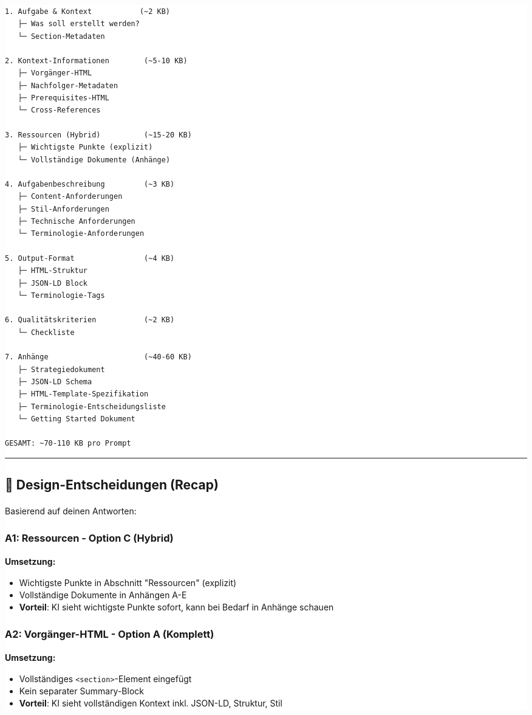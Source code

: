 ```
1. Aufgabe & Kontext           (~2 KB)
   ├─ Was soll erstellt werden?
   └─ Section-Metadaten

2. Kontext-Informationen        (~5-10 KB)
   ├─ Vorgänger-HTML
   ├─ Nachfolger-Metadaten
   ├─ Prerequisites-HTML
   └─ Cross-References

3. Ressourcen (Hybrid)          (~15-20 KB)
   ├─ Wichtigste Punkte (explizit)
   └─ Vollständige Dokumente (Anhänge)

4. Aufgabenbeschreibung         (~3 KB)
   ├─ Content-Anforderungen
   ├─ Stil-Anforderungen
   ├─ Technische Anforderungen
   └─ Terminologie-Anforderungen

5. Output-Format                (~4 KB)
   ├─ HTML-Struktur
   ├─ JSON-LD Block
   └─ Terminologie-Tags

6. Qualitätskriterien           (~2 KB)
   └─ Checkliste

7. Anhänge                      (~40-60 KB)
   ├─ Strategiedokument
   ├─ JSON-LD Schema
   ├─ HTML-Template-Spezifikation
   ├─ Terminologie-Entscheidungsliste
   └─ Getting Started Dokument

GESAMT: ~70-110 KB pro Prompt
```

---

## 🎯 Design-Entscheidungen (Recap)

Basierend auf deinen Antworten:

### A1: Ressourcen - Option C (Hybrid)
**Umsetzung:**
- Wichtigste Punkte in Abschnitt "Ressourcen" (explizit)
- Vollständige Dokumente in Anhängen A-E
- **Vorteil**: KI sieht wichtigste Punkte sofort, kann bei Bedarf in Anhänge schauen

### A2: Vorgänger-HTML - Option A (Komplett)
**Umsetzung:**
- Vollständiges `<section>`-Element eingefügt
- Kein separater Summary-Block
- **Vorteil**: KI sieht vollständigen Kontext inkl. JSON-LD, Struktur, Stil
